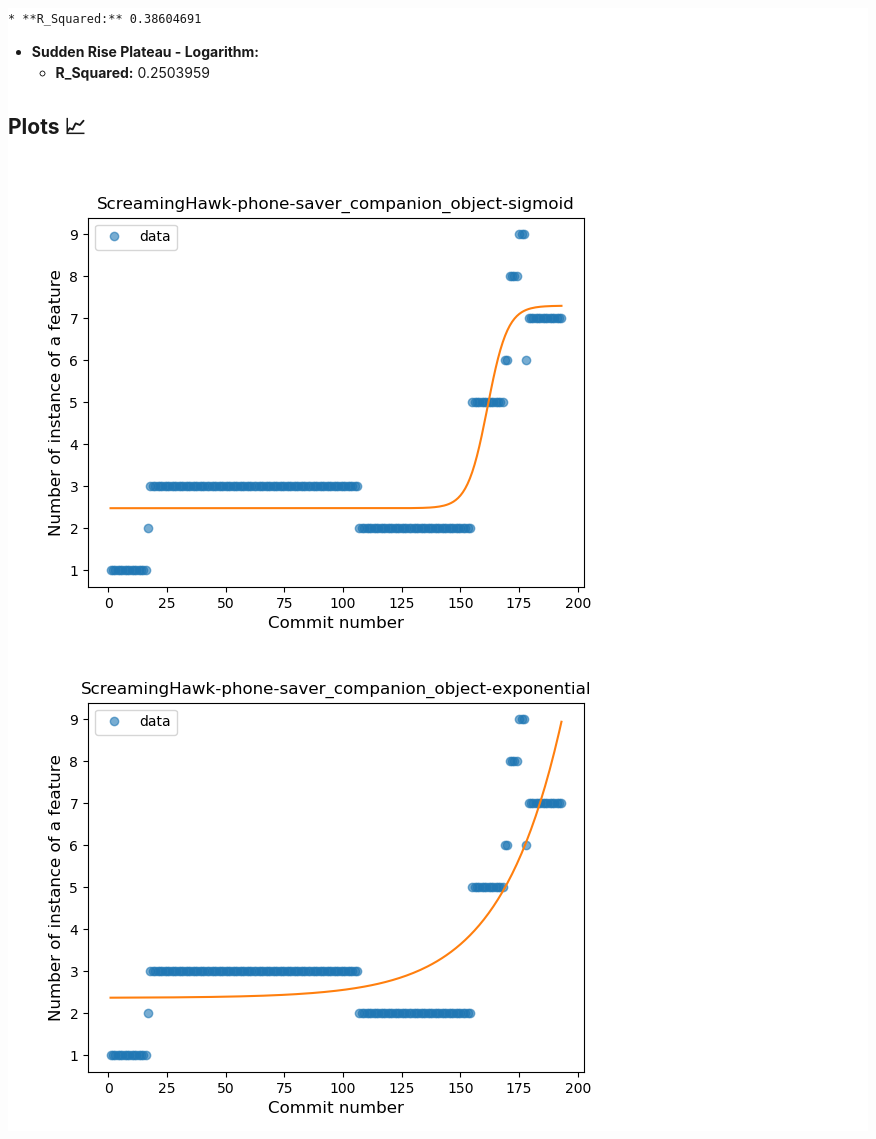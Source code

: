     * **R_Squared:** 0.38604691
* **Sudden Rise Plateau - Logarithm:** ![equation](http://latex.codecogs.com/svg.latex?0.995063%5Clog_%7B3.606442%7D%28x%29%20&plus;%200.0)
    * **R_Squared:** 0.2503959

**Plots** :chart_with_upwards_trend:
-----

![ScreamingHawk-phone-saver T7](../plots/ScreamingHawk-phone-saver_companion_object_T7.png)
![ScreamingHawk-phone-saver T4](../plots/ScreamingHawk-phone-saver_companion_object_T4.png)